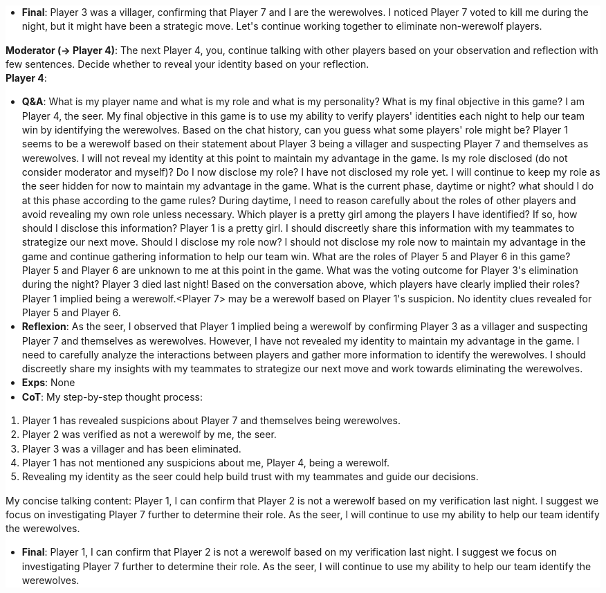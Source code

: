 - **Final**: Player 3 was a villager, confirming that Player 7 and I are the werewolves. I noticed Player 7 voted to kill me during the night, but it might have been a strategic move. Let's continue working together to eliminate non-werewolf players.  

**Moderator (-> Player 4)**: The next Player 4, you, continue talking with other players based on your observation and reflection with few sentences. Decide whether to reveal your identity based on your reflection.  
**Player 4**:  
- **Q&A**: What is my player name and what is my role and what is my personality? What is my final objective in this game? I am Player 4, the seer. My final objective in this game is to use my ability to verify players' identities each night to help our team win by identifying the werewolves.
Based on the chat history, can you guess what some players' role might be? Player 1 seems to be a werewolf based on their statement about Player 3 being a villager and suspecting Player 7 and themselves as werewolves. I will not reveal my identity at this point to maintain my advantage in the game.
Is my role disclosed (do not consider moderator and myself)? Do I now disclose my role? I have not disclosed my role yet. I will continue to keep my role as the seer hidden for now to maintain my advantage in the game.
What is the current phase, daytime or night? what should I do at this phase according to the game rules? During daytime, I need to reason carefully about the roles of other players and avoid revealing my own role unless necessary.
Which player is a pretty girl among the players I have identified? If so, how should I disclose this information? Player 1 is a pretty girl. I should discreetly share this information with my teammates to strategize our next move.
Should I disclose my role now? I should not disclose my role now to maintain my advantage in the game and continue gathering information to help our team win.
What are the roles of Player 5 and Player 6 in this game? Player 5 and Player 6 are unknown to me at this point in the game.
What was the voting outcome for Player 3's elimination during the night? Player 3 died last night!
Based on the conversation above, which players have clearly implied their roles? Player 1 implied being a werewolf.<Player 7> may be a werewolf based on Player 1's suspicion. No identity clues revealed for Player 5 and Player 6.  
- **Reflexion**: As the seer, I observed that Player 1 implied being a werewolf by confirming Player 3 as a villager and suspecting Player 7 and themselves as werewolves. However, I have not revealed my identity to maintain my advantage in the game. I need to carefully analyze the interactions between players and gather more information to identify the werewolves. I should discreetly share my insights with my teammates to strategize our next move and work towards eliminating the werewolves.  
- **Exps**: None  
- **CoT**: My step-by-step thought process:
1. Player 1 has revealed suspicions about Player 7 and themselves being werewolves.
2. Player 2 was verified as not a werewolf by me, the seer.
3. Player 3 was a villager and has been eliminated.
4. Player 1 has not mentioned any suspicions about me, Player 4, being a werewolf.
5. Revealing my identity as the seer could help build trust with my teammates and guide our decisions.

My concise talking content:
Player 1, I can confirm that Player 2 is not a werewolf based on my verification last night. I suggest we focus on investigating Player 7 further to determine their role. As the seer, I will continue to use my ability to help our team identify the werewolves.  

- **Final**: Player 1, I can confirm that Player 2 is not a werewolf based on my verification last night. I suggest we focus on investigating Player 7 further to determine their role. As the seer, I will continue to use my ability to help our team identify the werewolves.  
